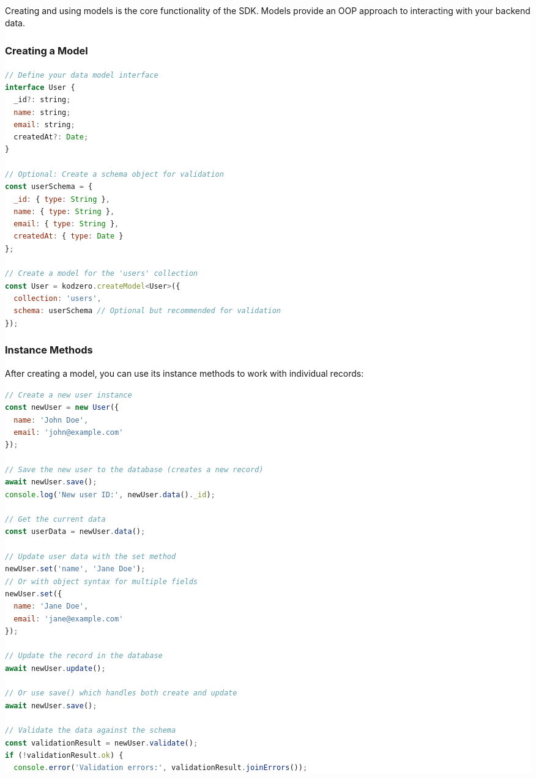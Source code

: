 Creating and using models is the core functionality of the SDK. Models provide an OOP approach to interacting with your backend data.

### Creating a Model

```javascript
// Define your data model interface
interface User {
  _id?: string;
  name: string;
  email: string;
  createdAt?: Date;
}

// Optional: Create a schema object for validation
const userSchema = {
  _id: { type: String },
  name: { type: String },
  email: { type: String },
  createdAt: { type: Date }
};

// Create a model for the 'users' collection
const User = kodzero.createModel<User>({
  collection: 'users',
  schema: userSchema // Optional but recommended for validation
});
```

### Instance Methods

After creating a model, you can use its instance methods to work with individual records:

```javascript
// Create a new user instance
const newUser = new User({
  name: 'John Doe',
  email: 'john@example.com'
});

// Save the new user to the database (creates a new record)
await newUser.save();
console.log('New user ID:', newUser.data()._id);

// Get the current data
const userData = newUser.data();

// Update user data with the set method
newUser.set('name', 'Jane Doe');
// Or with object syntax for multiple fields
newUser.set({
  name: 'Jane Doe',
  email: 'jane@example.com'
});

// Update the record in the database
await newUser.update();

// Or use save() which handles both create and update
await newUser.save();

// Validate the data against the schema
const validationResult = newUser.validate();
if (!validationResult.ok) {
  console.error('Validation errors:', validationResult.joinErrors());
```